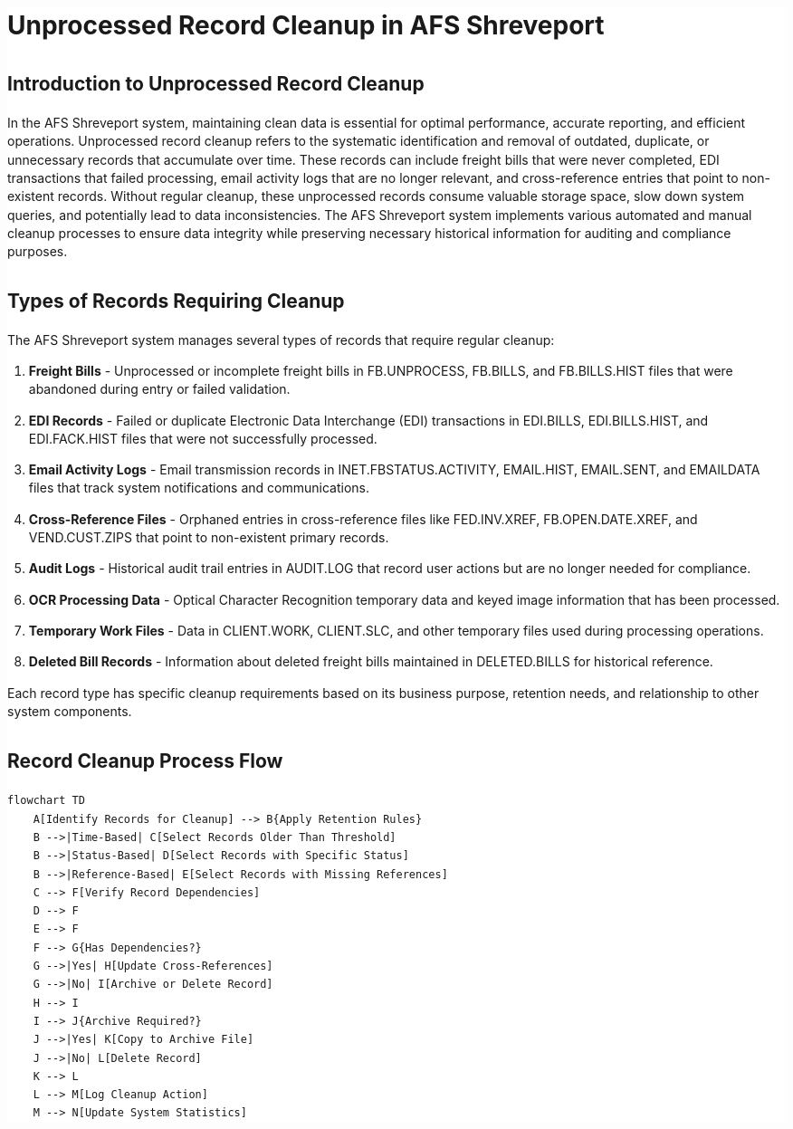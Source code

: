 # Unprocessed Record Cleanup in AFS Shreveport

## Introduction to Unprocessed Record Cleanup

In the AFS Shreveport system, maintaining clean data is essential for optimal performance, accurate reporting, and efficient operations. Unprocessed record cleanup refers to the systematic identification and removal of outdated, duplicate, or unnecessary records that accumulate over time. These records can include freight bills that were never completed, EDI transactions that failed processing, email activity logs that are no longer relevant, and cross-reference entries that point to non-existent records. Without regular cleanup, these unprocessed records consume valuable storage space, slow down system queries, and potentially lead to data inconsistencies. The AFS Shreveport system implements various automated and manual cleanup processes to ensure data integrity while preserving necessary historical information for auditing and compliance purposes.

## Types of Records Requiring Cleanup

The AFS Shreveport system manages several types of records that require regular cleanup:

1. **Freight Bills** - Unprocessed or incomplete freight bills in FB.UNPROCESS, FB.BILLS, and FB.BILLS.HIST files that were abandoned during entry or failed validation.

2. **EDI Records** - Failed or duplicate Electronic Data Interchange (EDI) transactions in EDI.BILLS, EDI.BILLS.HIST, and EDI.FACK.HIST files that were not successfully processed.

3. **Email Activity Logs** - Email transmission records in INET.FBSTATUS.ACTIVITY, EMAIL.HIST, EMAIL.SENT, and EMAILDATA files that track system notifications and communications.

4. **Cross-Reference Files** - Orphaned entries in cross-reference files like FED.INV.XREF, FB.OPEN.DATE.XREF, and VEND.CUST.ZIPS that point to non-existent primary records.

5. **Audit Logs** - Historical audit trail entries in AUDIT.LOG that record user actions but are no longer needed for compliance.

6. **OCR Processing Data** - Optical Character Recognition temporary data and keyed image information that has been processed.

7. **Temporary Work Files** - Data in CLIENT.WORK, CLIENT.SLC, and other temporary files used during processing operations.

8. **Deleted Bill Records** - Information about deleted freight bills maintained in DELETED.BILLS for historical reference.

Each record type has specific cleanup requirements based on its business purpose, retention needs, and relationship to other system components.

## Record Cleanup Process Flow

```mermaid
flowchart TD
    A[Identify Records for Cleanup] --> B{Apply Retention Rules}
    B -->|Time-Based| C[Select Records Older Than Threshold]
    B -->|Status-Based| D[Select Records with Specific Status]
    B -->|Reference-Based| E[Select Records with Missing References]
    C --> F[Verify Record Dependencies]
    D --> F
    E --> F
    F --> G{Has Dependencies?}
    G -->|Yes| H[Update Cross-References]
    G -->|No| I[Archive or Delete Record]
    H --> I
    I --> J{Archive Required?}
    J -->|Yes| K[Copy to Archive File]
    J -->|No| L[Delete Record]
    K --> L
    L --> M[Log Cleanup Action]
    M --> N[Update System Statistics]
```

[Generated by the Sage AI expert workbench: 2025-05-28 08:06:15  https://sage-tech.ai/workbench]: #